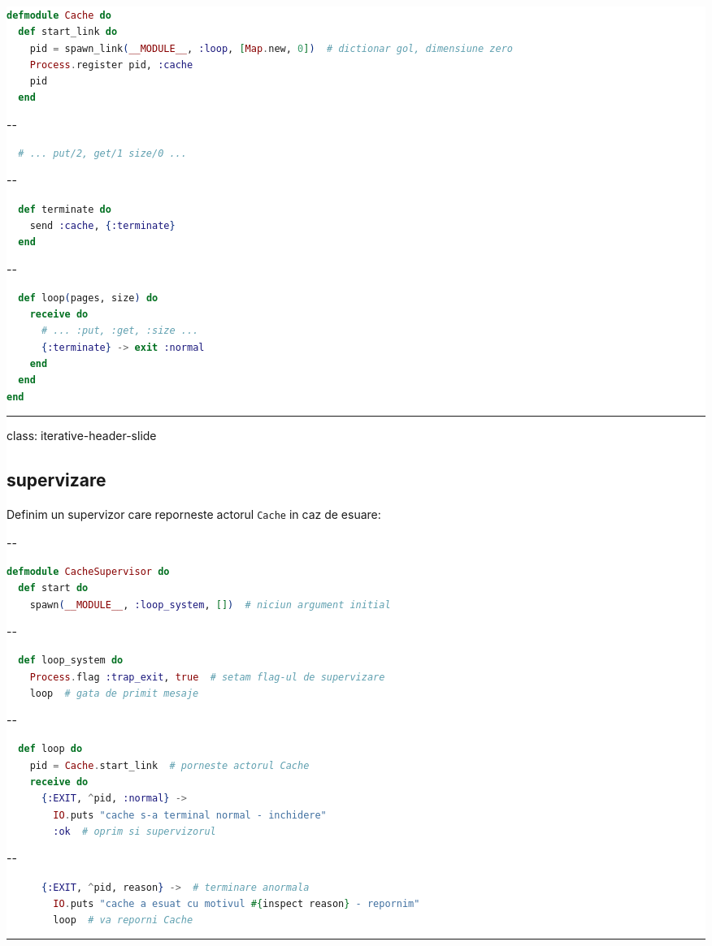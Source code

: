 
```elixir
defmodule Cache do
  def start_link do
    pid = spawn_link(__MODULE__, :loop, [Map.new, 0])  # dictionar gol, dimensiune zero
    Process.register pid, :cache
    pid
  end
```
--
```elixir
  # ... put/2, get/1 size/0 ...
```
--
```elixir
  def terminate do
    send :cache, {:terminate}
  end
```
--
```elixir
  def loop(pages, size) do
    receive do
      # ... :put, :get, :size ...
      {:terminate} -> exit :normal
    end
  end
end
```

---
class: iterative-header-slide

## supervizare

Definim un supervizor care reporneste actorul `Cache` in caz de esuare:

--

```elixir
defmodule CacheSupervisor do
  def start do
    spawn(__MODULE__, :loop_system, [])  # niciun argument initial
```
--

```elixir
  def loop_system do
    Process.flag :trap_exit, true  # setam flag-ul de supervizare
    loop  # gata de primit mesaje
```

--

```elixir
  def loop do
    pid = Cache.start_link  # porneste actorul Cache
    receive do
      {:EXIT, ^pid, :normal} ->
        IO.puts "cache s-a terminal normal - inchidere"
        :ok  # oprim si supervizorul
```
--
```elixir
      {:EXIT, ^pid, reason} ->  # terminare anormala
        IO.puts "cache a esuat cu motivul #{inspect reason} - repornim"
        loop  # va reporni Cache
```
---
